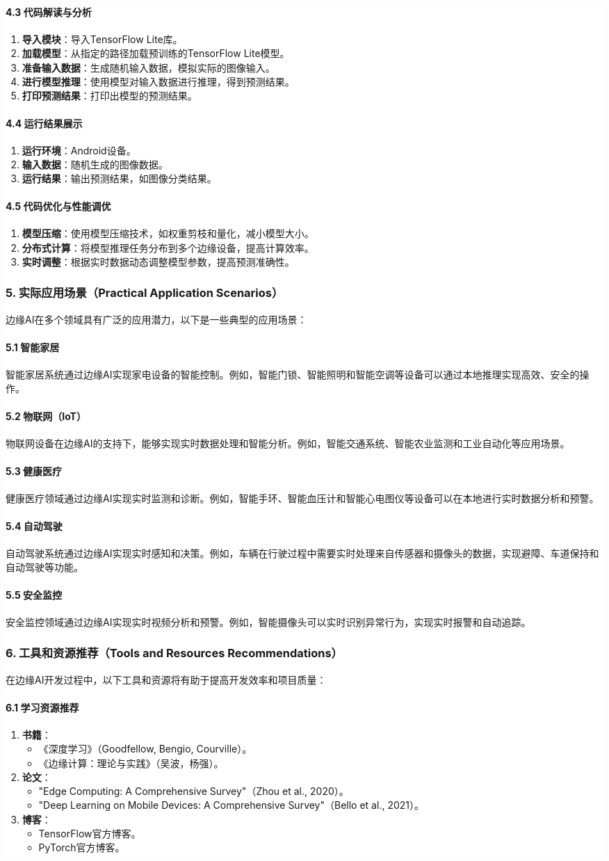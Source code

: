 ```python
```

#### 4.3 代码解读与分析

1. **导入模块**：导入TensorFlow Lite库。
2. **加载模型**：从指定的路径加载预训练的TensorFlow Lite模型。
3. **准备输入数据**：生成随机输入数据，模拟实际的图像输入。
4. **进行模型推理**：使用模型对输入数据进行推理，得到预测结果。
5. **打印预测结果**：打印出模型的预测结果。

#### 4.4 运行结果展示

1. **运行环境**：Android设备。
2. **输入数据**：随机生成的图像数据。
3. **运行结果**：输出预测结果，如图像分类结果。

#### 4.5 代码优化与性能调优

1. **模型压缩**：使用模型压缩技术，如权重剪枝和量化，减小模型大小。
2. **分布式计算**：将模型推理任务分布到多个边缘设备，提高计算效率。
3. **实时调整**：根据实时数据动态调整模型参数，提高预测准确性。

### 5. 实际应用场景（Practical Application Scenarios）

边缘AI在多个领域具有广泛的应用潜力，以下是一些典型的应用场景：

#### 5.1 智能家居

智能家居系统通过边缘AI实现家电设备的智能控制。例如，智能门锁、智能照明和智能空调等设备可以通过本地推理实现高效、安全的操作。

#### 5.2 物联网（IoT）

物联网设备在边缘AI的支持下，能够实现实时数据处理和智能分析。例如，智能交通系统、智能农业监测和工业自动化等应用场景。

#### 5.3 健康医疗

健康医疗领域通过边缘AI实现实时监测和诊断。例如，智能手环、智能血压计和智能心电图仪等设备可以在本地进行实时数据分析和预警。

#### 5.4 自动驾驶

自动驾驶系统通过边缘AI实现实时感知和决策。例如，车辆在行驶过程中需要实时处理来自传感器和摄像头的数据，实现避障、车道保持和自动驾驶等功能。

#### 5.5 安全监控

安全监控领域通过边缘AI实现实时视频分析和预警。例如，智能摄像头可以实时识别异常行为，实现实时报警和自动追踪。

### 6. 工具和资源推荐（Tools and Resources Recommendations）

在边缘AI开发过程中，以下工具和资源将有助于提高开发效率和项目质量：

#### 6.1 学习资源推荐

1. **书籍**：
   - 《深度学习》（Goodfellow, Bengio, Courville）。
   - 《边缘计算：理论与实践》（吴波，杨强）。
2. **论文**：
   - "Edge Computing: A Comprehensive Survey"（Zhou et al., 2020）。
   - "Deep Learning on Mobile Devices: A Comprehensive Survey"（Bello et al., 2021）。
3. **博客**：
   - TensorFlow官方博客。
   - PyTorch官方博客。
